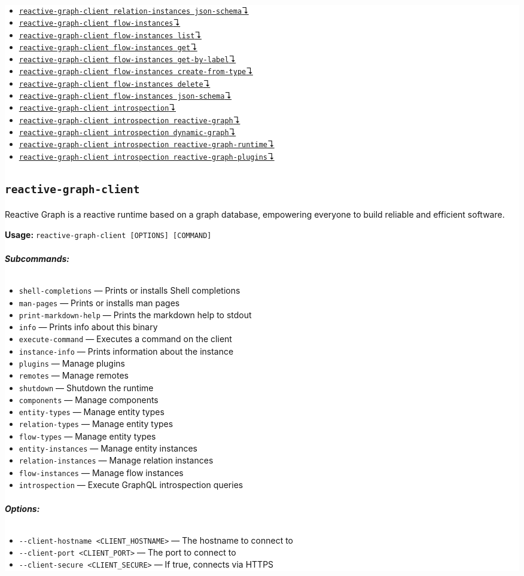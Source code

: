 * [`reactive-graph-client relation-instances json-schema`↴](#reactive-graph-client-relation-instances-json-schema)
* [`reactive-graph-client flow-instances`↴](#reactive-graph-client-flow-instances)
* [`reactive-graph-client flow-instances list`↴](#reactive-graph-client-flow-instances-list)
* [`reactive-graph-client flow-instances get`↴](#reactive-graph-client-flow-instances-get)
* [`reactive-graph-client flow-instances get-by-label`↴](#reactive-graph-client-flow-instances-get-by-label)
* [`reactive-graph-client flow-instances create-from-type`↴](#reactive-graph-client-flow-instances-create-from-type)
* [`reactive-graph-client flow-instances delete`↴](#reactive-graph-client-flow-instances-delete)
* [`reactive-graph-client flow-instances json-schema`↴](#reactive-graph-client-flow-instances-json-schema)
* [`reactive-graph-client introspection`↴](#reactive-graph-client-introspection)
* [`reactive-graph-client introspection reactive-graph`↴](#reactive-graph-client-introspection-reactive-graph)
* [`reactive-graph-client introspection dynamic-graph`↴](#reactive-graph-client-introspection-dynamic-graph)
* [`reactive-graph-client introspection reactive-graph-runtime`↴](#reactive-graph-client-introspection-reactive-graph-runtime)
* [`reactive-graph-client introspection reactive-graph-plugins`↴](#reactive-graph-client-introspection-reactive-graph-plugins)

## `reactive-graph-client`

Reactive Graph is a reactive runtime based on a graph database, empowering everyone to build reliable and efficient software.

**Usage:** `reactive-graph-client [OPTIONS] [COMMAND]`

###### **Subcommands:**

* `shell-completions` — Prints or installs Shell completions
* `man-pages` — Prints or installs man pages
* `print-markdown-help` — Prints the markdown help to stdout
* `info` — Prints info about this binary
* `execute-command` — Executes a command on the client
* `instance-info` — Prints information about the instance
* `plugins` — Manage plugins
* `remotes` — Manage remotes
* `shutdown` — Shutdown the runtime
* `components` — Manage components
* `entity-types` — Manage entity types
* `relation-types` — Manage entity types
* `flow-types` — Manage entity types
* `entity-instances` — Manage entity instances
* `relation-instances` — Manage relation instances
* `flow-instances` — Manage flow instances
* `introspection` — Execute GraphQL introspection queries

###### **Options:**

* `--client-hostname <CLIENT_HOSTNAME>` — The hostname to connect to
* `--client-port <CLIENT_PORT>` — The port to connect to
* `--client-secure <CLIENT_SECURE>` — If true, connects via HTTPS
